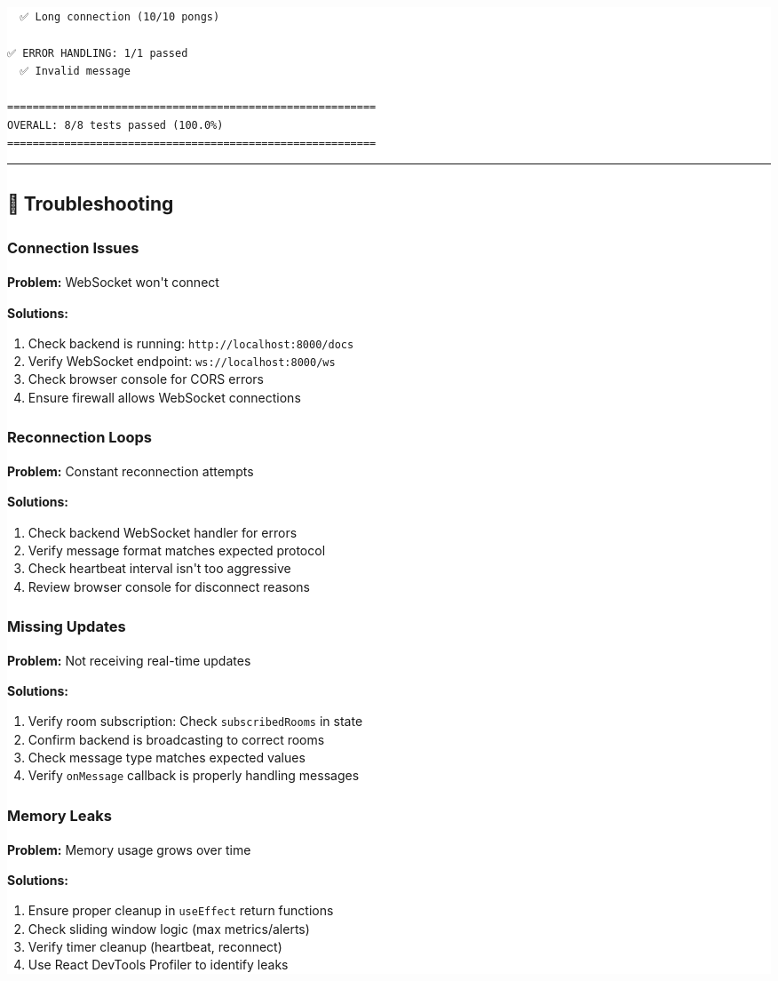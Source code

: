 ```
  ✅ Long connection (10/10 pongs)

✅ ERROR HANDLING: 1/1 passed
  ✅ Invalid message

==========================================================
OVERALL: 8/8 tests passed (100.0%)
==========================================================
```

---

## 🐛 Troubleshooting

### Connection Issues

**Problem:** WebSocket won't connect

**Solutions:**

1. Check backend is running: `http://localhost:8000/docs`
2. Verify WebSocket endpoint: `ws://localhost:8000/ws`
3. Check browser console for CORS errors
4. Ensure firewall allows WebSocket connections

### Reconnection Loops

**Problem:** Constant reconnection attempts

**Solutions:**

1. Check backend WebSocket handler for errors
2. Verify message format matches expected protocol
3. Check heartbeat interval isn't too aggressive
4. Review browser console for disconnect reasons

### Missing Updates

**Problem:** Not receiving real-time updates

**Solutions:**

1. Verify room subscription: Check `subscribedRooms` in state
2. Confirm backend is broadcasting to correct rooms
3. Check message type matches expected values
4. Verify `onMessage` callback is properly handling messages

### Memory Leaks

**Problem:** Memory usage grows over time

**Solutions:**

1. Ensure proper cleanup in `useEffect` return functions
2. Check sliding window logic (max metrics/alerts)
3. Verify timer cleanup (heartbeat, reconnect)
4. Use React DevTools Profiler to identify leaks
